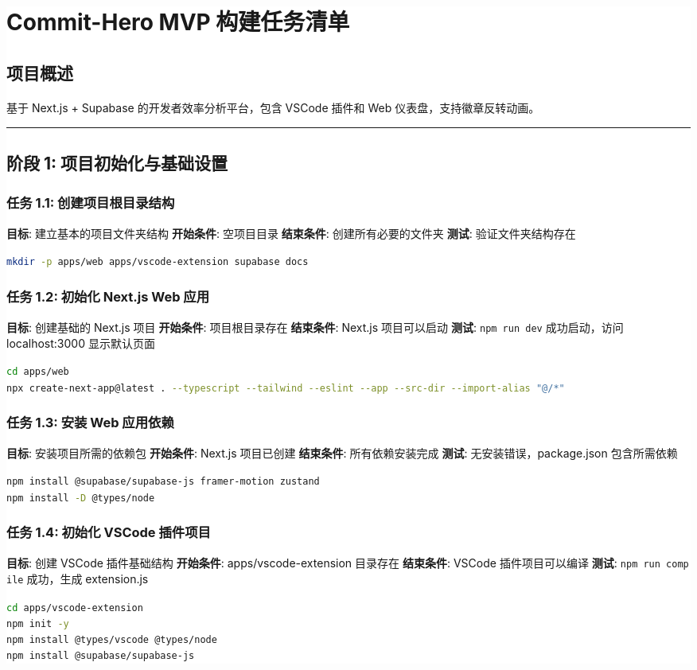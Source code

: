 # Commit-Hero MVP 构建任务清单

## 项目概述
基于 Next.js + Supabase 的开发者效率分析平台，包含 VSCode 插件和 Web 仪表盘，支持徽章反转动画。

---

## 阶段 1: 项目初始化与基础设置

### 任务 1.1: 创建项目根目录结构
**目标**: 建立基本的项目文件夹结构
**开始条件**: 空项目目录
**结束条件**: 创建所有必要的文件夹
**测试**: 验证文件夹结构存在
```bash
mkdir -p apps/web apps/vscode-extension supabase docs
```

### 任务 1.2: 初始化 Next.js Web 应用
**目标**: 创建基础的 Next.js 项目
**开始条件**: 项目根目录存在
**结束条件**: Next.js 项目可以启动
**测试**: `npm run dev` 成功启动，访问 localhost:3000 显示默认页面
```bash
cd apps/web
npx create-next-app@latest . --typescript --tailwind --eslint --app --src-dir --import-alias "@/*"
```

### 任务 1.3: 安装 Web 应用依赖
**目标**: 安装项目所需的依赖包
**开始条件**: Next.js 项目已创建
**结束条件**: 所有依赖安装完成
**测试**: 无安装错误，package.json 包含所需依赖
```bash
npm install @supabase/supabase-js framer-motion zustand
npm install -D @types/node
```

### 任务 1.4: 初始化 VSCode 插件项目
**目标**: 创建 VSCode 插件基础结构
**开始条件**: apps/vscode-extension 目录存在
**结束条件**: VSCode 插件项目可以编译
**测试**: `npm run compile` 成功，生成 extension.js
```bash
cd apps/vscode-extension
npm init -y
npm install @types/vscode @types/node
npm install @supabase/supabase-js
```
